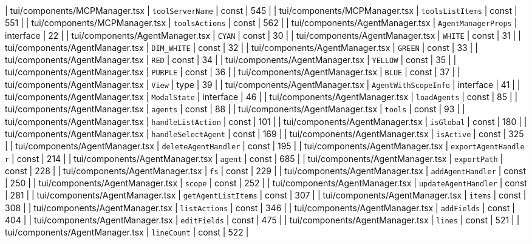 | tui/components/MCPManager.tsx | `toolServerName` | const | 545 |
| tui/components/MCPManager.tsx | `toolsListItems` | const | 551 |
| tui/components/MCPManager.tsx | `toolsActions` | const | 562 |
| tui/components/AgentManager.tsx | `AgentManagerProps` | interface | 22 |
| tui/components/AgentManager.tsx | `CYAN` | const | 30 |
| tui/components/AgentManager.tsx | `WHITE` | const | 31 |
| tui/components/AgentManager.tsx | `DIM_WHITE` | const | 32 |
| tui/components/AgentManager.tsx | `GREEN` | const | 33 |
| tui/components/AgentManager.tsx | `RED` | const | 34 |
| tui/components/AgentManager.tsx | `YELLOW` | const | 35 |
| tui/components/AgentManager.tsx | `PURPLE` | const | 36 |
| tui/components/AgentManager.tsx | `BLUE` | const | 37 |
| tui/components/AgentManager.tsx | `View` | type | 39 |
| tui/components/AgentManager.tsx | `AgentWithScopeInfo` | interface | 41 |
| tui/components/AgentManager.tsx | `ModalState` | interface | 46 |
| tui/components/AgentManager.tsx | `loadAgents` | const | 85 |
| tui/components/AgentManager.tsx | `agents` | const | 88 |
| tui/components/AgentManager.tsx | `tools` | const | 93 |
| tui/components/AgentManager.tsx | `handleListAction` | const | 101 |
| tui/components/AgentManager.tsx | `isGlobal` | const | 180 |
| tui/components/AgentManager.tsx | `handleSelectAgent` | const | 169 |
| tui/components/AgentManager.tsx | `isActive` | const | 325 |
| tui/components/AgentManager.tsx | `deleteAgentHandler` | const | 195 |
| tui/components/AgentManager.tsx | `exportAgentHandler` | const | 214 |
| tui/components/AgentManager.tsx | `agent` | const | 685 |
| tui/components/AgentManager.tsx | `exportPath` | const | 228 |
| tui/components/AgentManager.tsx | `fs` | const | 229 |
| tui/components/AgentManager.tsx | `addAgentHandler` | const | 250 |
| tui/components/AgentManager.tsx | `scope` | const | 252 |
| tui/components/AgentManager.tsx | `updateAgentHandler` | const | 281 |
| tui/components/AgentManager.tsx | `getAgentListItems` | const | 307 |
| tui/components/AgentManager.tsx | `items` | const | 308 |
| tui/components/AgentManager.tsx | `listActions` | const | 346 |
| tui/components/AgentManager.tsx | `addFields` | const | 404 |
| tui/components/AgentManager.tsx | `editFields` | const | 475 |
| tui/components/AgentManager.tsx | `lines` | const | 521 |
| tui/components/AgentManager.tsx | `lineCount` | const | 522 |